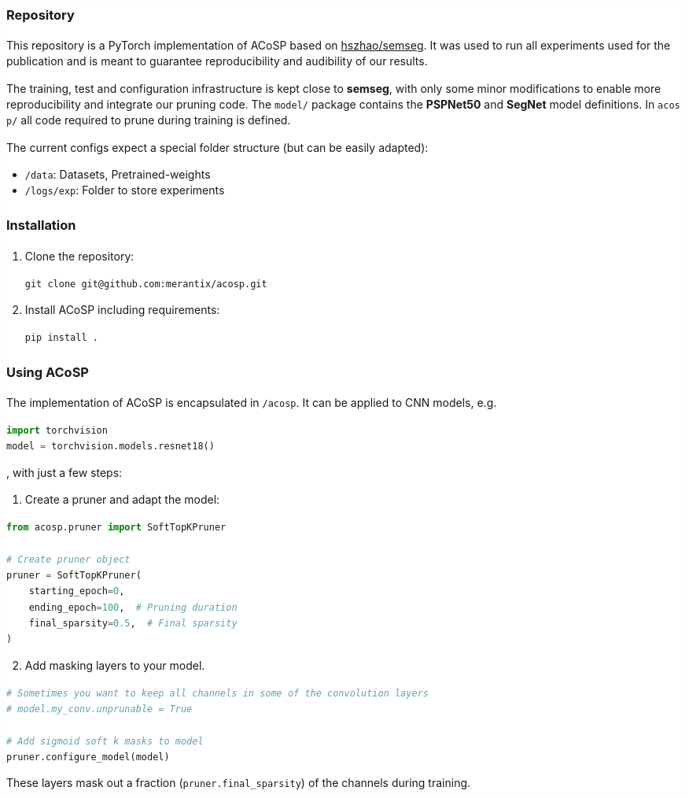 ### Repository 

This repository is a PyTorch implementation of ACoSP based on [hszhao/semseg](https://github.com/hszhao/semseg). It was
used to run all experiments used for the publication and is meant to guarantee reproducibility and audibility of our
results.

The training, test and configuration infrastructure is kept close to **semseg**, with only some minor modifications to
enable more reproducibility and integrate our pruning code. The ``model/`` package contains the **PSPNet50** and **SegNet** model definitions. In ``acosp/`` all code required to prune during training is defined.

The current configs expect a special folder structure (but can be easily adapted):

* `/data`: Datasets, Pretrained-weights
* `/logs/exp`: Folder to store experiments

### Installation

1. Clone the repository:

   ```shell
   git clone git@github.com:merantix/acosp.git
   ```

2. Install ACoSP including requirements:

   ```shell
   pip install .
   ```


### Using ACoSP

The implementation of ACoSP is encapsulated in ``/acosp``. It can be applied to CNN models, e.g.
```python
import torchvision
model = torchvision.models.resnet18()
```
, with just a few steps:
1. Create a pruner and adapt the model:

```python
from acosp.pruner import SoftTopKPruner

# Create pruner object
pruner = SoftTopKPruner(
    starting_epoch=0,
    ending_epoch=100,  # Pruning duration
    final_sparsity=0.5,  # Final sparsity
)
```

2. Add masking layers to your model.
```python
# Sometimes you want to keep all channels in some of the convolution layers 
# model.my_conv.unprunable = True

# Add sigmoid soft k masks to model
pruner.configure_model(model)
```
These layers mask out a fraction (`pruner.final_sparsity`) of the channels during training.
